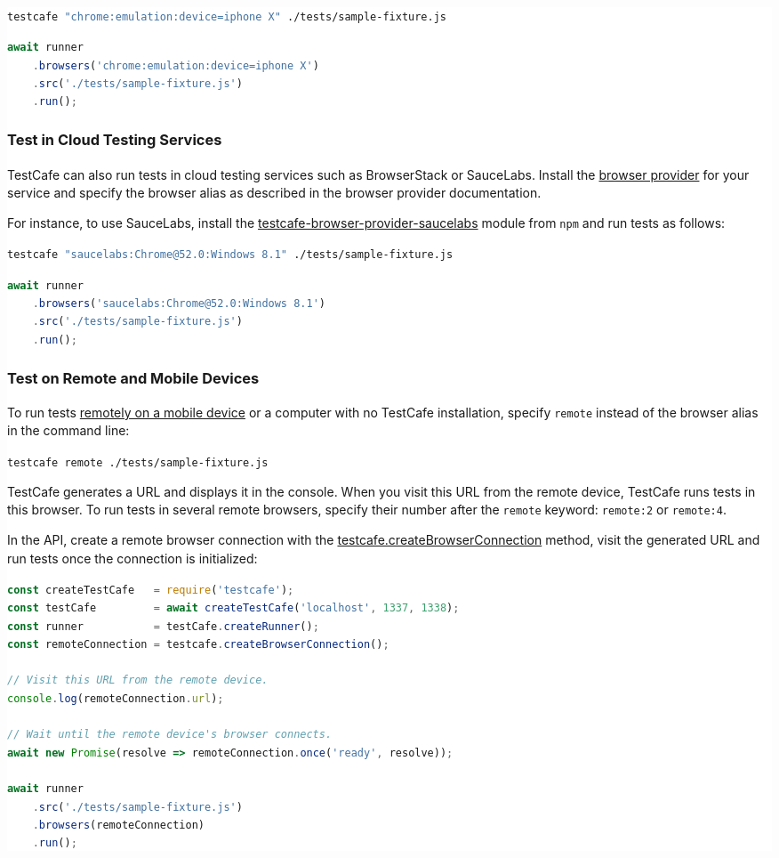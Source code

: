 ```sh
testcafe "chrome:emulation:device=iphone X" ./tests/sample-fixture.js
```

```js
await runner
    .browsers('chrome:emulation:device=iphone X')
    .src('./tests/sample-fixture.js')
    .run();
```

### Test in Cloud Testing Services

TestCafe can also run tests in cloud testing services such as BrowserStack or SauceLabs. Install the [browser provider](../concepts/browsers.md#browsers-in-cloud-testing-services) for your service and specify the browser alias as described in the browser provider documentation.

For instance, to use SauceLabs, install the [testcafe-browser-provider-saucelabs](https://github.com/DevExpress/testcafe-browser-provider-saucelabs) module from `npm` and run tests as follows:

```sh
testcafe "saucelabs:Chrome@52.0:Windows 8.1" ./tests/sample-fixture.js
```

```js
await runner
    .browsers('saucelabs:Chrome@52.0:Windows 8.1')
    .src('./tests/sample-fixture.js')
    .run();
```

### Test on Remote and Mobile Devices

To run tests [remotely on a mobile device](../concepts/browsers.md#browsers-on-remote-devices) or a computer with no TestCafe installation, specify `remote` instead of the browser alias in the command line:

```sh
testcafe remote ./tests/sample-fixture.js
```

TestCafe generates a URL and displays it in the console. When you visit this URL from the remote device, TestCafe runs tests in this browser. To run tests in several remote browsers, specify their number after the `remote` keyword: `remote:2` or `remote:4`.

In the API, create a remote browser connection with the [testcafe.createBrowserConnection](../../reference/testcafe-api/testcafe/createbrowserconnection.md) method, visit the generated URL and run tests once the connection is initialized:

```js
const createTestCafe   = require('testcafe');
const testCafe         = await createTestCafe('localhost', 1337, 1338);
const runner           = testCafe.createRunner();
const remoteConnection = testcafe.createBrowserConnection();

// Visit this URL from the remote device.
console.log(remoteConnection.url);

// Wait until the remote device's browser connects.
await new Promise(resolve => remoteConnection.once('ready', resolve));

await runner
    .src('./tests/sample-fixture.js')
    .browsers(remoteConnection)
    .run();
```
